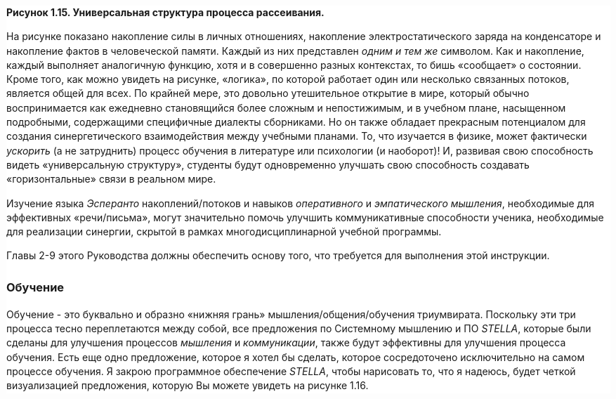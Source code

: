 **Рисунок 1.15. Универсальная структура процесса рассеивания.**

На рисунке показано накопление силы в личных отношениях, накопление электростатического заряда на конденсаторе и накопление фактов в человеческой памяти. Каждый из них представлен *одним и тем же* символом. Как и накопление, каждый выполняет аналогичную функцию, хотя и в совершенно разных контекстах, то бишь «сообщает» о состоянии. Кроме того, как можно увидеть на рисунке, «логика», по которой работает один или несколько связанных потоков, является общей для всех. По крайней мере, это довольно утешительное открытие в мире, который обычно воспринимается как ежедневно становящийся более сложным и непостижимым, и в учебном плане, насыщенном подробными, содержащими специфичные диалекты сборниками. Но он также обладает прекрасным потенциалом для создания синергетического взаимодействия между учебными планами. То, что изучается в физике, может фактически *ускорить* (а не затруднить) процесс обучения в литературе или психологии (и наоборот)! И, развивая свою способность видеть «универсальную структуру», студенты будут одновременно улучшать свою способность создавать «горизонтальные» связи в реальном мире.

Изучение языка *Эсперанто* накоплений/потоков и навыков *оперативного* и *эмпатического мышления*, необходимые для эффективных «речи/письма», могут значительно помочь улучшить коммуникативные способности ученика, необходимые для реализации синергии, скрытой в рамках многодисциплинарной учебной программы.

Главы 2-9 этого Руководства должны обеспечить основу того, что требуется для выполнения этой инструкции.

### Обучение

Обучение - это буквально и образно «нижняя грань» мышления/общения/обучения триумвирата. Поскольку эти три процесса тесно переплетаются между собой, все предложения по Системному мышлению и ПО *STELLA*, которые были сделаны для улучшения процессов *мышления* и *коммуникации*, также будут эффективны для улучшения процесса обучения. Есть еще одно предложение, которое я хотел бы сделать, которое сосредоточено исключительно на самом процессе обучения. Я закрою программное обеспечение *STELLA*, чтобы нарисовать то, что я надеюсь, будет четкой визуализацией предложения, которую Вы можете увидеть на рисунке 1.16.
